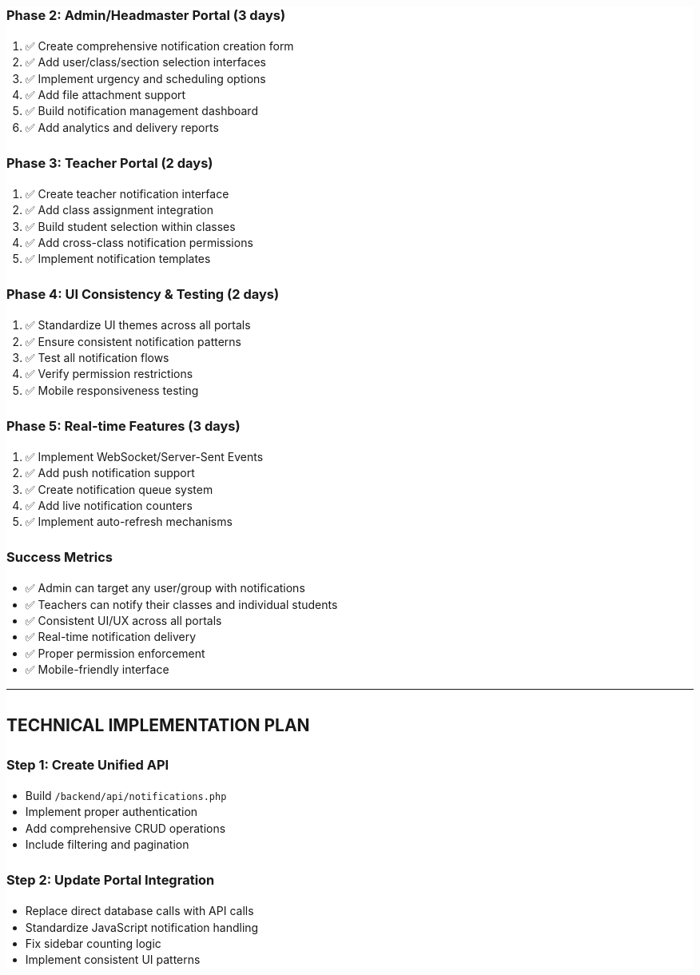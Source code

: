 ### Phase 2: Admin/Headmaster Portal (3 days)  
1. ✅ Create comprehensive notification creation form
2. ✅ Add user/class/section selection interfaces
3. ✅ Implement urgency and scheduling options
4. ✅ Add file attachment support
5. ✅ Build notification management dashboard
6. ✅ Add analytics and delivery reports

### Phase 3: Teacher Portal (2 days)
1. ✅ Create teacher notification interface
2. ✅ Add class assignment integration
3. ✅ Build student selection within classes
4. ✅ Add cross-class notification permissions
5. ✅ Implement notification templates

### Phase 4: UI Consistency & Testing (2 days)
1. ✅ Standardize UI themes across all portals
2. ✅ Ensure consistent notification patterns
3. ✅ Test all notification flows
4. ✅ Verify permission restrictions
5. ✅ Mobile responsiveness testing

### Phase 5: Real-time Features (3 days)
1. ✅ Implement WebSocket/Server-Sent Events
2. ✅ Add push notification support
3. ✅ Create notification queue system
4. ✅ Add live notification counters
5. ✅ Implement auto-refresh mechanisms

### Success Metrics
- ✅ Admin can target any user/group with notifications
- ✅ Teachers can notify their classes and individual students
- ✅ Consistent UI/UX across all portals
- ✅ Real-time notification delivery
- ✅ Proper permission enforcement
- ✅ Mobile-friendly interface

---

## TECHNICAL IMPLEMENTATION PLAN

### Step 1: Create Unified API
- Build `/backend/api/notifications.php`
- Implement proper authentication
- Add comprehensive CRUD operations
- Include filtering and pagination

### Step 2: Update Portal Integration
- Replace direct database calls with API calls
- Standardize JavaScript notification handling
- Fix sidebar counting logic
- Implement consistent UI patterns
